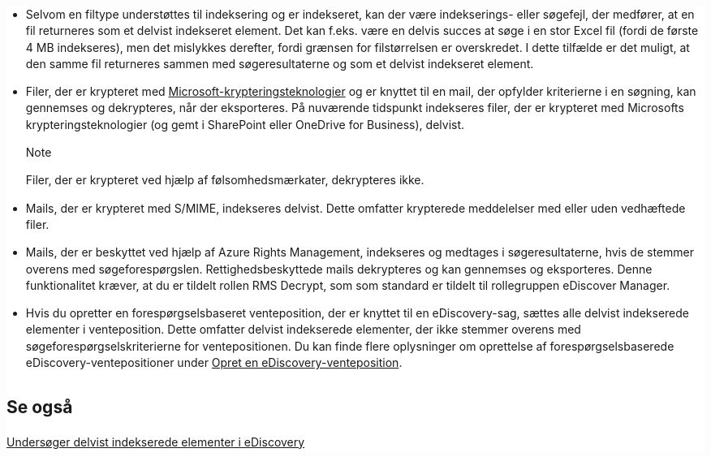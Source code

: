 - Selvom en filtype understøttes til indeksering og er indekseret, kan der være indekserings- eller søgefejl, der medfører, at en fil returneres som et delvist indekseret element. Det kan f.eks. være en delvis succes at søge i en stor Excel fil (fordi de første 4 MB indekseres), men det mislykkes derefter, fordi grænsen for filstørrelsen er overskredet. I dette tilfælde er det muligt, at den samme fil returneres sammen med søgeresultaterne og som et delvist indekseret element.

- Filer, der er krypteret med [Microsoft-krypteringsteknologier](encryption.md) og er knyttet til en mail, der opfylder kriterierne i en søgning, kan gennemses og dekrypteres, når der eksporteres. På nuværende tidspunkt indekseres filer, der er krypteret med Microsofts krypteringsteknologier (og gemt i SharePoint eller OneDrive for Business), delvist. 

   > [!NOTE]
   > Filer, der er krypteret ved hjælp af følsomhedsmærkater, dekrypteres ikke.

- Mails, der er krypteret med S/MIME, indekseres delvist. Dette omfatter krypterede meddelelser med eller uden vedhæftede filer.

- Mails, der er beskyttet ved hjælp af Azure Rights Management, indekseres og medtages i søgeresultaterne, hvis de stemmer overens med søgeforespørgslen. Rettighedsbeskyttede mails dekrypteres og kan gennemses og eksporteres. Denne funktionalitet kræver, at du er tildelt rollen RMS Decrypt, som som standard er tildelt til rollegruppen eDiscover Manager.

- Hvis du opretter en forespørgselsbaseret venteposition, der er knyttet til en eDiscovery-sag, sættes alle delvist indekserede elementer i venteposition. Dette omfatter delvist indekserede elementer, der ikke stemmer overens med søgeforespørgselskriterierne for ventepositionen. Du kan finde flere oplysninger om oprettelse af forespørgselsbaserede eDiscovery-ventepositioner under [Opret en eDiscovery-venteposition](create-ediscovery-holds.md).

## <a name="see-also"></a>Se også

[Undersøger delvist indekserede elementer i eDiscovery](investigating-partially-indexed-items-in-ediscovery.md)
